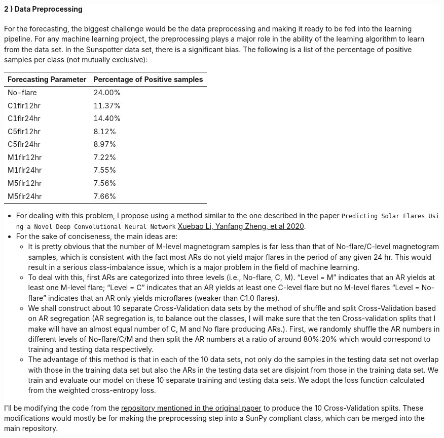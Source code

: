 #### 2 ) Data Preprocessing

For the forecasting, the biggest challenge would be the data preprocessing and making it ready to be fed into the learning pipeline.
For any machine learning project, the preprocessing plays a major role in the ability of the learning algorithm to learn from the data set.
In the Sunspotter data set, there is a significant bias. The following is a list of the percentage of positive samples per class (not mutually exclusive):

| Forecasting Parameter  | Percentage of Positive samples         |
| ---                    | ---                                    |
|No-flare                |24.00%                                  |
|C1flr12hr               |11.37%                                  |
|C1flr24hr               |14.40%                                  |
|C5flr12hr               | 8.12%                                  |
|C5flr24hr               | 8.97%                                  |
|M1flr12hr               | 7.22%                                  |
|M1flr24hr               | 7.55%                                  |
|M5flr12hr               | 7.56%                                  |
|M5flr24hr               | 7.66%                                  |

- For dealing with this problem, I propose using a method similar to the one described in the paper `Predicting Solar Flares Using a Novel Deep Convolutional Neural Network` [Xuebao Li, Yanfang Zheng, et al 2020](https://iopscience.iop.org/article/10.3847/1538-4357/ab6d04/pdf).
- For the sake of conciseness, the main ideas are:
  - It is pretty obvious that the number of M-level magnetogram samples is far less than that of No-flare/C-level magnetogram samples, which is consistent with the fact most ARs do not yield major flares in the period of any given 24 hr. This would result in a serious class-imbalance issue, which is a major problem in the field of machine learning.
  - To deal with this, first ARs are categorized into three levels (i.e., No-flare, C, M). “Level = M” indicates that an AR yields at least one M-level flare; “Level = C” indicates that an AR yields at least one C-level flare but no M-level flares “Level = No-flare” indicates that an AR only yields microflares (weaker than C1.0 flares).
  - We shall construct about 10 separate Cross-Validation data sets by the method of shuffle and split Cross-Validation based on AR segregation (AR segregation is, to balance out the classes, I will make sure that the ten Cross-validation splits that I make will have an almost equal number of C, M and No flare producing ARs.). First, we randomly shuffle the AR numbers in different levels of No-flare/C/M and then split the AR numbers at a ratio of around 80%:20% which would correspond to training and testing data respectively.
  - The advantage of this method is that in each of the 10 data sets, not only do the samples in the testing data set not overlap with those in the training data set but also the ARs in the testing data set are disjoint from those in the training data set. We train and evaluate our model on these 10 separate training and testing data sets. We adopt the loss function calculated from the weighted cross-entropy loss.

I'll be modifying the code from the [repository mentioned in the original paper](https://github.com/FlarePrediction/Repository) to produce the 10 Cross-Validation splits. These modifications would mostly be for making the preprocessing step into a SunPy compliant class, which can be merged into the main repository.
